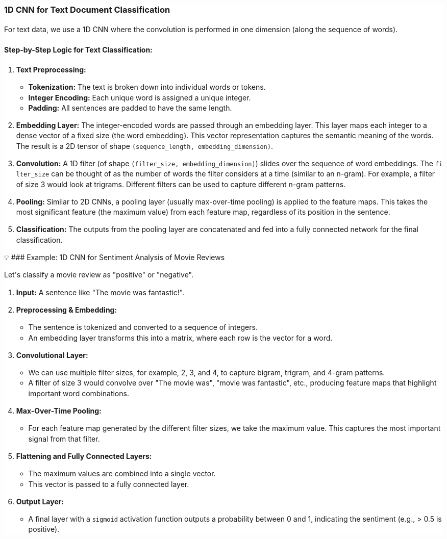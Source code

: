 
### 1D CNN for Text Document Classification

For text data, we use a 1D CNN where the convolution is performed in one dimension (along the sequence of words).

#### Step-by-Step Logic for Text Classification:

1.  **Text Preprocessing:**
    *   **Tokenization:** The text is broken down into individual words or tokens.
    *   **Integer Encoding:** Each unique word is assigned a unique integer.
    *   **Padding:** All sentences are padded to have the same length.

2.  **Embedding Layer:** The integer-encoded words are passed through an embedding layer. This layer maps each integer to a dense vector of a fixed size (the word embedding). This vector representation captures the semantic meaning of the words. The result is a 2D tensor of shape `(sequence_length, embedding_dimension)`.

3.  **Convolution:** A 1D filter (of shape `(filter_size, embedding_dimension)`) slides over the sequence of word embeddings. The `filter_size` can be thought of as the number of words the filter considers at a time (similar to an n-gram). For example, a filter of size 3 would look at trigrams. Different filters can be used to capture different n-gram patterns.

4.  **Pooling:** Similar to 2D CNNs, a pooling layer (usually max-over-time pooling) is applied to the feature maps. This takes the most significant feature (the maximum value) from each feature map, regardless of its position in the sentence.

5.  **Classification:** The outputs from the pooling layer are concatenated and fed into a fully connected network for the final classification.

💡 ### Example: 1D CNN for Sentiment Analysis of Movie Reviews

Let's classify a movie review as "positive" or "negative".

1.  **Input:** A sentence like "The movie was fantastic!".

2.  **Preprocessing & Embedding:**
    *   The sentence is tokenized and converted to a sequence of integers.
    *   An embedding layer transforms this into a matrix, where each row is the vector for a word.

3.  **Convolutional Layer:**
    *   We can use multiple filter sizes, for example, 2, 3, and 4, to capture bigram, trigram, and 4-gram patterns.
    *   A filter of size 3 would convolve over "The movie was", "movie was fantastic", etc., producing feature maps that highlight important word combinations.

4.  **Max-Over-Time Pooling:**
    *   For each feature map generated by the different filter sizes, we take the maximum value. This captures the most important signal from that filter.

5.  **Flattening and Fully Connected Layers:**
    *   The maximum values are combined into a single vector.
    *   This vector is passed to a fully connected layer.

6.  **Output Layer:**
    *   A final layer with a `sigmoid` activation function outputs a probability between 0 and 1, indicating the sentiment (e.g., > 0.5 is positive).
